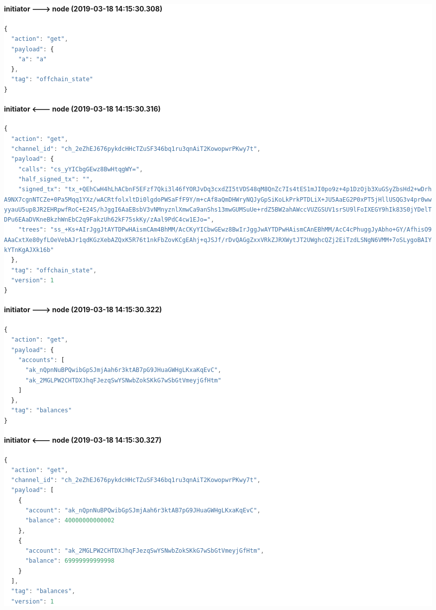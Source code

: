 
#### initiator ---> node (2019-03-18 14:15:30.308)
```javascript
{
  "action": "get",
  "payload": {
    "a": "a"
  },
  "tag": "offchain_state"
}
```

#### initiator <--- node (2019-03-18 14:15:30.316)
```javascript
{
  "action": "get",
  "channel_id": "ch_2eZhEJ676pykdcHHcTZuSF346bq1ru3qnAiT2KowopwrPKwy7t",
  "payload": {
    "calls": "cs_yYICbgGEwz8BwHtqgWY=",
    "half_signed_tx": "",
    "signed_tx": "tx_+QEhCwH4hLhACbnF5EFzf7Qki3l46fYORJvDq3cxdZI5tVDS48qM8QnZc7Is4tES1mJI0po9z+4p1DzOjb3XuGSyZbsHd2+wDrhA9NX7cgnNTCZe+0Pa5Mqq1YXz/wACRtfolxltDi0lgdoPWSaFfF9Y/m+cAf8aQmDHWryNQJyGpSiKoLkPrkPTDLiX+JU5AaEG2P0xPT5jHllUSQG3v4pr0wwyyauU5up8JR2EHRpwfRoC+E24S/hJggI6AaEBsbV3vNMnyznlXmwCa9anShs13mwGUMSuUe+rdZ5BW2ahAWccVUZGSUV1srSU9lFoIXEGY9hIk83S0jYDelTDPu6EAaDVKneBkzhWnEbC2q9FakzUh62kF75skKy/zAal9PdC4cw1EJo=",
    "trees": "ss_+Ks+AIrJggJtAYTDPwHAismCAm4BhMM/AcCKyYICbwGEwz8BwIrJggJwAYTDPwHAismCAnEBhMM/AcC4cPhuggJyAbho+GY/AfhisO9AAaCxtXe80yfLOeVebAJr1qdKGzXebAZQxK5R76t1nkFbZovKCgEAhj+qJSJf/rDvQAGgZxxVRkZJRXWytJT2UWghcQZj2EiTzdLSNgN6VMM+7oSLygoBAIYkYTnKgAJXk16b"
  },
  "tag": "offchain_state",
  "version": 1
}
```

#### initiator ---> node (2019-03-18 14:15:30.322)
```javascript
{
  "action": "get",
  "payload": {
    "accounts": [
      "ak_nQpnNuBPQwibGpSJmjAah6r3ktAB7pG9JHuaGWHgLKxaKqEvC",
      "ak_2MGLPW2CHTDXJhqFJezqSwYSNwbZokSKkG7wSbGtVmeyjGfHtm"
    ]
  },
  "tag": "balances"
}
```

#### initiator <--- node (2019-03-18 14:15:30.327)
```javascript
{
  "action": "get",
  "channel_id": "ch_2eZhEJ676pykdcHHcTZuSF346bq1ru3qnAiT2KowopwrPKwy7t",
  "payload": [
    {
      "account": "ak_nQpnNuBPQwibGpSJmjAah6r3ktAB7pG9JHuaGWHgLKxaKqEvC",
      "balance": 40000000000002
    },
    {
      "account": "ak_2MGLPW2CHTDXJhqFJezqSwYSNwbZokSKkG7wSbGtVmeyjGfHtm",
      "balance": 69999999999998
    }
  ],
  "tag": "balances",
  "version": 1
```